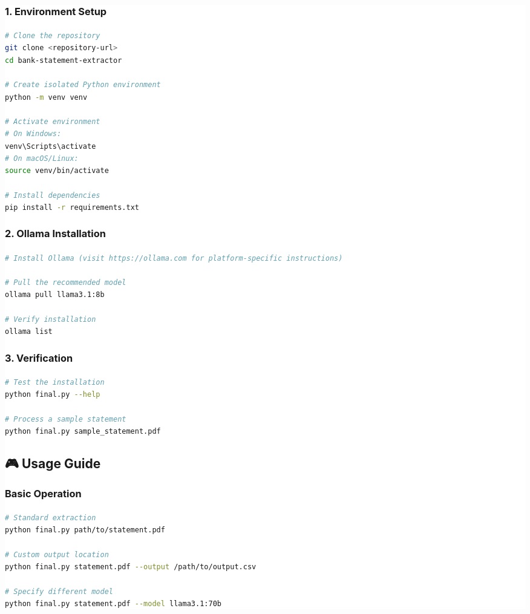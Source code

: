 ### 1. Environment Setup

```bash
# Clone the repository
git clone <repository-url>
cd bank-statement-extractor

# Create isolated Python environment
python -m venv venv

# Activate environment
# On Windows:
venv\Scripts\activate
# On macOS/Linux:
source venv/bin/activate

# Install dependencies
pip install -r requirements.txt
```

### 2. Ollama Installation

```bash
# Install Ollama (visit https://ollama.com for platform-specific instructions)

# Pull the recommended model
ollama pull llama3.1:8b

# Verify installation
ollama list
```

### 3. Verification

```bash
# Test the installation
python final.py --help

# Process a sample statement
python final.py sample_statement.pdf
```

## 🎮 Usage Guide

### Basic Operation

```bash
# Standard extraction
python final.py path/to/statement.pdf

# Custom output location
python final.py statement.pdf --output /path/to/output.csv

# Specify different model
python final.py statement.pdf --model llama3.1:70b
```

